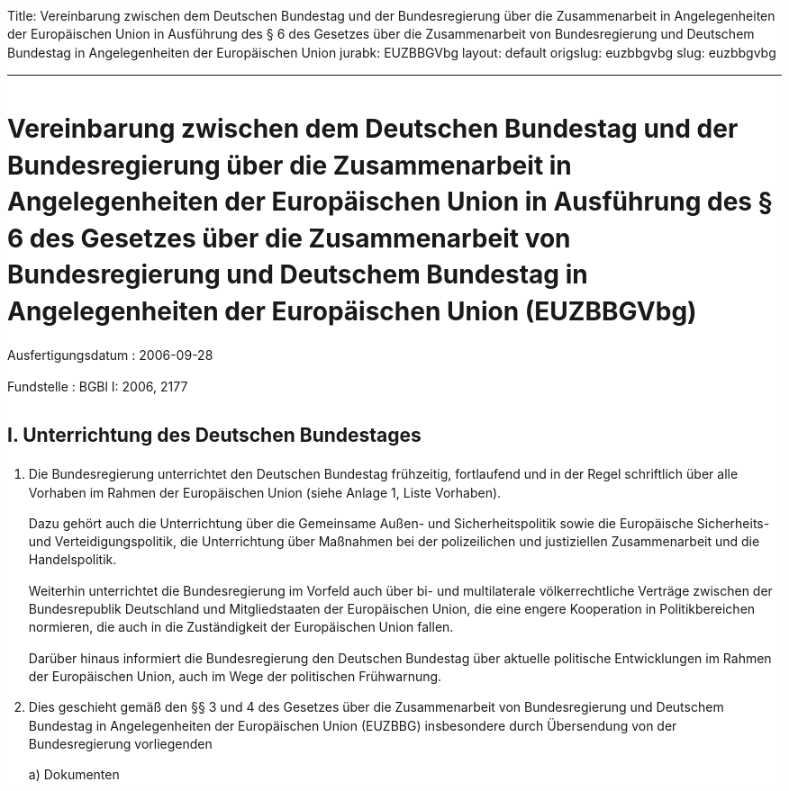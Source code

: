 Title: Vereinbarung zwischen dem Deutschen Bundestag und der Bundesregierung über
  die Zusammenarbeit in Angelegenheiten der Europäischen Union in Ausführung des §
  6 des Gesetzes über die Zusammenarbeit von Bundesregierung und Deutschem Bundestag
  in Angelegenheiten der Europäischen Union
jurabk: EUZBBGVbg
layout: default
origslug: euzbbgvbg
slug: euzbbgvbg

---

# Vereinbarung zwischen dem Deutschen Bundestag und der Bundesregierung über die Zusammenarbeit in Angelegenheiten der Europäischen Union in Ausführung des § 6 des Gesetzes über die Zusammenarbeit von Bundesregierung und Deutschem Bundestag in Angelegenheiten der Europäischen Union (EUZBBGVbg)

Ausfertigungsdatum
:   2006-09-28

Fundstelle
:   BGBl I: 2006, 2177



## I. Unterrichtung des Deutschen Bundestages


1.  Die Bundesregierung unterrichtet den Deutschen Bundestag frühzeitig,
    fortlaufend und in der Regel schriftlich über alle Vorhaben im Rahmen
    der Europäischen Union (siehe Anlage 1, Liste Vorhaben).

    Dazu gehört auch die Unterrichtung über die Gemeinsame Außen- und
    Sicherheitspolitik sowie die Europäische Sicherheits- und
    Verteidigungspolitik, die Unterrichtung über Maßnahmen bei der
    polizeilichen und justiziellen Zusammenarbeit und die Handelspolitik.

    Weiterhin unterrichtet die Bundesregierung im Vorfeld auch über bi-
    und multilaterale völkerrechtliche Verträge zwischen der
    Bundesrepublik Deutschland und Mitgliedstaaten der Europäischen Union,
    die eine engere Kooperation in Politikbereichen normieren, die auch in
    die Zuständigkeit der Europäischen Union fallen.

    Darüber hinaus informiert die Bundesregierung den Deutschen Bundestag
    über aktuelle politische Entwicklungen im Rahmen der Europäischen
    Union, auch im Wege der politischen Frühwarnung.


2.  Dies geschieht gemäß den §§ 3 und 4 des Gesetzes über die
    Zusammenarbeit von Bundesregierung und Deutschem Bundestag in
    Angelegenheiten der Europäischen Union (EUZBBG) insbesondere durch
    Übersendung von der Bundesregierung vorliegenden

    a)  Dokumenten
